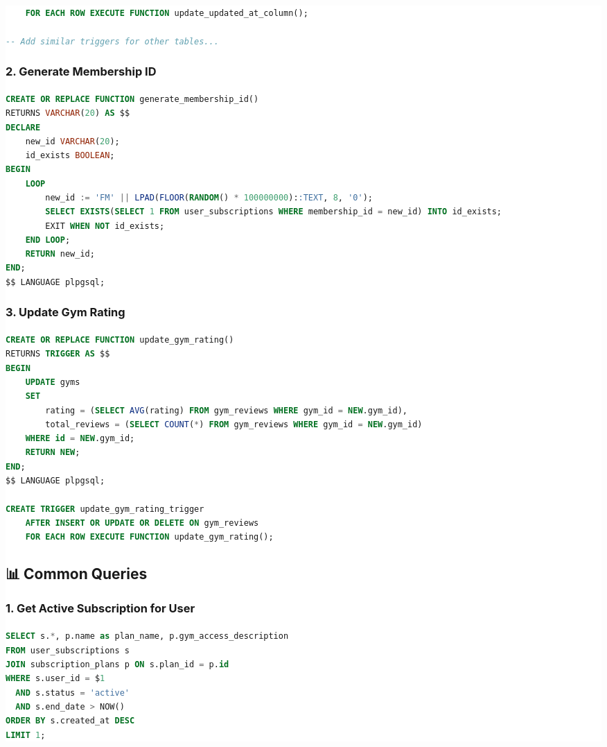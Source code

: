 ```sql
    FOR EACH ROW EXECUTE FUNCTION update_updated_at_column();

-- Add similar triggers for other tables...
```

### 2. Generate Membership ID
```sql
CREATE OR REPLACE FUNCTION generate_membership_id()
RETURNS VARCHAR(20) AS $$
DECLARE
    new_id VARCHAR(20);
    id_exists BOOLEAN;
BEGIN
    LOOP
        new_id := 'FM' || LPAD(FLOOR(RANDOM() * 100000000)::TEXT, 8, '0');
        SELECT EXISTS(SELECT 1 FROM user_subscriptions WHERE membership_id = new_id) INTO id_exists;
        EXIT WHEN NOT id_exists;
    END LOOP;
    RETURN new_id;
END;
$$ LANGUAGE plpgsql;
```

### 3. Update Gym Rating
```sql
CREATE OR REPLACE FUNCTION update_gym_rating()
RETURNS TRIGGER AS $$
BEGIN
    UPDATE gyms 
    SET 
        rating = (SELECT AVG(rating) FROM gym_reviews WHERE gym_id = NEW.gym_id),
        total_reviews = (SELECT COUNT(*) FROM gym_reviews WHERE gym_id = NEW.gym_id)
    WHERE id = NEW.gym_id;
    RETURN NEW;
END;
$$ LANGUAGE plpgsql;

CREATE TRIGGER update_gym_rating_trigger
    AFTER INSERT OR UPDATE OR DELETE ON gym_reviews
    FOR EACH ROW EXECUTE FUNCTION update_gym_rating();
```

## 📊 Common Queries

### 1. Get Active Subscription for User
```sql
SELECT s.*, p.name as plan_name, p.gym_access_description
FROM user_subscriptions s
JOIN subscription_plans p ON s.plan_id = p.id
WHERE s.user_id = $1 
  AND s.status = 'active' 
  AND s.end_date > NOW()
ORDER BY s.created_at DESC
LIMIT 1;
```
